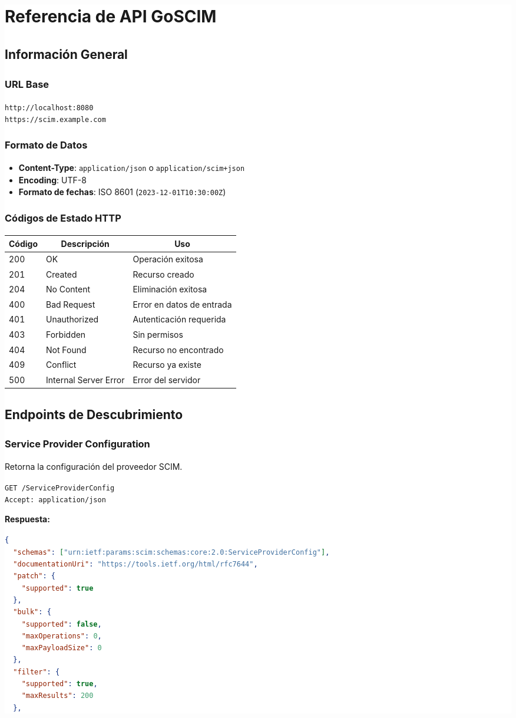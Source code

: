 # Referencia de API GoSCIM

## Información General

### URL Base
```
http://localhost:8080
https://scim.example.com
```

### Formato de Datos
- **Content-Type**: `application/json` o `application/scim+json`
- **Encoding**: UTF-8
- **Formato de fechas**: ISO 8601 (`2023-12-01T10:30:00Z`)

### Códigos de Estado HTTP

| Código | Descripción | Uso |
|--------|-------------|-----|
| 200 | OK | Operación exitosa |
| 201 | Created | Recurso creado |
| 204 | No Content | Eliminación exitosa |
| 400 | Bad Request | Error en datos de entrada |
| 401 | Unauthorized | Autenticación requerida |
| 403 | Forbidden | Sin permisos |
| 404 | Not Found | Recurso no encontrado |
| 409 | Conflict | Recurso ya existe |
| 500 | Internal Server Error | Error del servidor |

## Endpoints de Descubrimiento

### Service Provider Configuration
Retorna la configuración del proveedor SCIM.

```http
GET /ServiceProviderConfig
Accept: application/json
```

**Respuesta:**
```json
{
  "schemas": ["urn:ietf:params:scim:schemas:core:2.0:ServiceProviderConfig"],
  "documentationUri": "https://tools.ietf.org/html/rfc7644",
  "patch": {
    "supported": true
  },
  "bulk": {
    "supported": false,
    "maxOperations": 0,
    "maxPayloadSize": 0
  },
  "filter": {
    "supported": true,
    "maxResults": 200
  },
```
